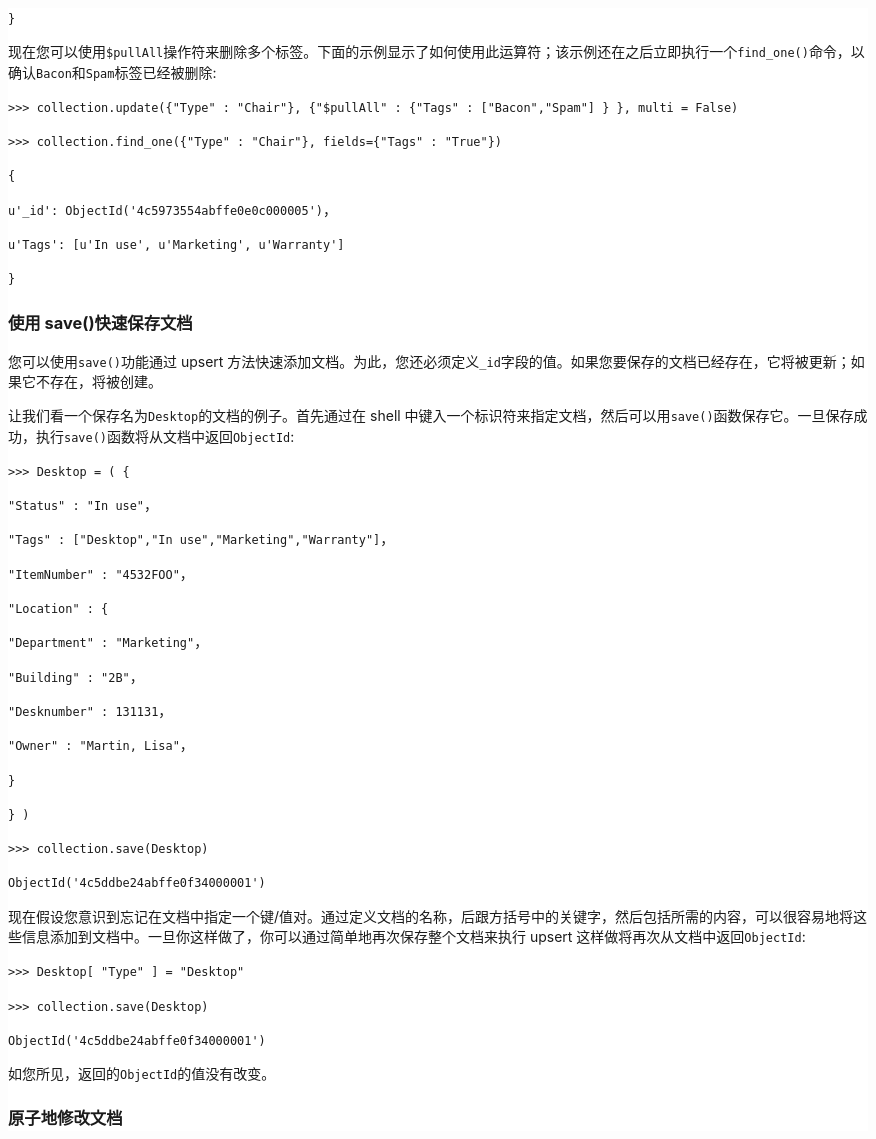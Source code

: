 `}`

现在您可以使用`$pullAll`操作符来删除多个标签。下面的示例显示了如何使用此运算符；该示例还在之后立即执行一个`find_one()`命令，以确认`Bacon`和`Spam`标签已经被删除:

`>>> collection.update({"Type" : "Chair"}, {"$pullAll" : {"Tags" : ["Bacon","Spam"] } }, multi = False)`

`>>> collection.find_one({"Type" : "Chair"}, fields={"Tags" : "True"})`

`{`

`u'_id': ObjectId('4c5973554abffe0e0c000005')`，

`u'Tags': [u'In use', u'Marketing', u'Warranty']`

`}`

### 使用 save()快速保存文档

您可以使用`save()`功能通过 upsert 方法快速添加文档。为此，您还必须定义`_id`字段的值。如果您要保存的文档已经存在，它将被更新；如果它不存在，将被创建。

让我们看一个保存名为`Desktop`的文档的例子。首先通过在 shell 中键入一个标识符来指定文档，然后可以用`save()`函数保存它。一旦保存成功，执行`save()`函数将从文档中返回`ObjectId`:

`>>> Desktop = ( {`

`"Status" : "In use"`，

`"Tags" : ["Desktop","In use","Marketing","Warranty"]`，

`"ItemNumber" : "4532FOO"`，

`"Location" : {`

`"Department" : "Marketing"`，

`"Building" : "2B"`，

`"Desknumber" : 131131`，

`"Owner" : "Martin, Lisa"`，

`}`

`} )`

`>>> collection.save(Desktop)`

`ObjectId('4c5ddbe24abffe0f34000001')`

现在假设您意识到忘记在文档中指定一个键/值对。通过定义文档的名称，后跟方括号中的关键字，然后包括所需的内容，可以很容易地将这些信息添加到文档中。一旦你这样做了，你可以通过简单地再次保存整个文档来执行 upsert 这样做将再次从文档中返回`ObjectId`:

`>>> Desktop[ "Type" ] = "Desktop"`

`>>> collection.save(Desktop)`

`ObjectId('4c5ddbe24abffe0f34000001')`

如您所见，返回的`ObjectId`的值没有改变。

### 原子地修改文档
